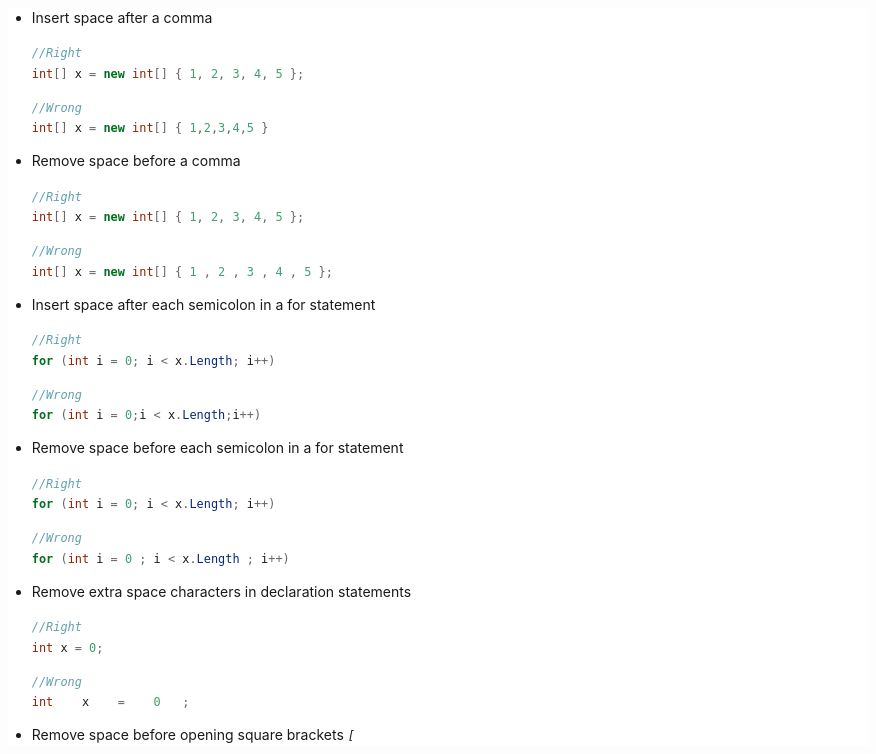- Insert space after a comma

  ```csharp
  //Right
  int[] x = new int[] { 1, 2, 3, 4, 5 };
  ```

  ```csharp
  //Wrong
  int[] x = new int[] { 1,2,3,4,5 }
  ```

- Remove space before a comma

  ```csharp
  //Right
  int[] x = new int[] { 1, 2, 3, 4, 5 };
  ```

  ```csharp
  //Wrong
  int[] x = new int[] { 1 , 2 , 3 , 4 , 5 };
  ```

- Insert space after each semicolon in a for statement

  ```csharp
  //Right
  for (int i = 0; i < x.Length; i++)
  ```

  ```csharp
  //Wrong
  for (int i = 0;i < x.Length;i++)
  ```

- Remove space before each semicolon in a for statement

  ```csharp
  //Right
  for (int i = 0; i < x.Length; i++)
  ```

  ```csharp
  //Wrong
  for (int i = 0 ; i < x.Length ; i++)
  ```

- Remove extra space characters in declaration statements

  ```csharp
  //Right
  int x = 0;
  ```

  ```csharp
  //Wrong
  int    x    =    0   ;
  ```

- Remove space before opening square brackets *`[`*
